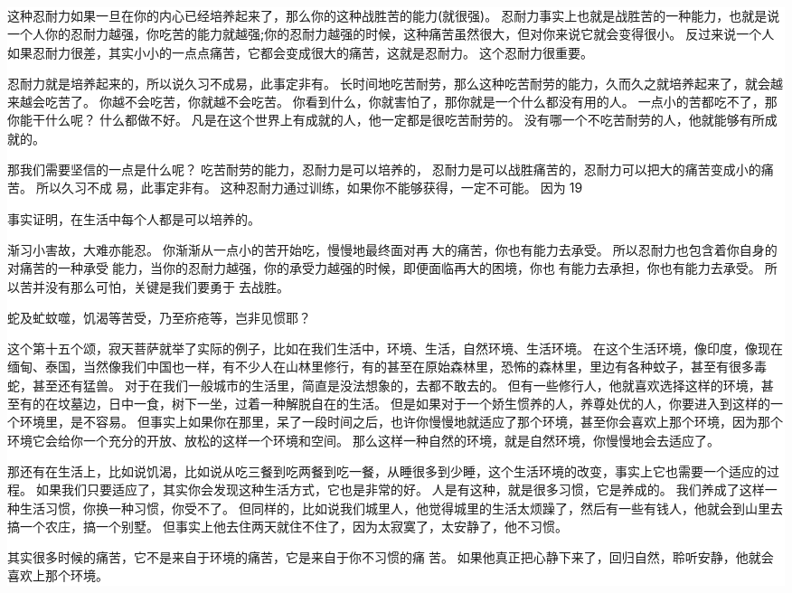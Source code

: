 这种忍耐力如果一旦在你的内心已经培养起来了，那么你的这种战胜苦的能力(就很强)。
忍耐力事实上也就是战胜苦的一种能力，也就是说一个人你的忍耐力越强，你吃苦的能力就越强;你的忍耐力越强的时候，这种痛苦虽然很大，但对你来说它就会变得很小。
反过来说一个人如果忍耐力很差，其实小小的一点点痛苦，它都会变成很大的痛苦，这就是忍耐力。
这个忍耐力很重要。

忍耐力就是培养起来的，所以说久习不成易，此事定非有。
长时间地吃苦耐劳，那么这种吃苦耐劳的能力，久而久之就培养起来了，就会越来越会吃苦了。
你越不会吃苦，你就越不会吃苦。
你看到什么，你就害怕了，那你就是一个什么都没有用的人。
一点小的苦都吃不了，那你能干什么呢？
什么都做不好。
凡是在这个世界上有成就的人，他一定都是很吃苦耐劳的。
没有哪一个不吃苦耐劳的人，他就能够有所成就的。

那我们需要坚信的一点是什么呢？
吃苦耐劳的能力，忍耐力是可以培养的，
忍耐力是可以战胜痛苦的，忍耐力可以把大的痛苦变成小的痛苦。
所以久习不成
易，此事定非有。
这种忍耐力通过训练，如果你不能够获得，一定不可能。
因为
19

事实证明，在生活中每个人都是可以培养的。

渐习小害故，大难亦能忍。
你渐渐从一点小的苦开始吃，慢慢地最终面对再
大的痛苦，你也有能力去承受。
所以忍耐力也包含着你自身的对痛苦的一种承受
能力，当你的忍耐力越强，你的承受力越强的时候，即便面临再大的困境，你也
有能力去承担，你也有能力去承受。
所以苦并没有那么可怕，关键是我们要勇于
去战胜。

蛇及虻蚊噬，饥渴等苦受，乃至疥疮等，岂非见惯耶？

这个第十五个颂，寂天菩萨就举了实际的例子，比如在我们生活中，环境、生活，自然环境、生活环境。
在这个生活环境，像印度，像现在缅甸、泰国，当然像我们中国也一样，有不少人在山林里修行，有的甚至在原始森林里，恐怖的森林里，里边有各种蚊子，甚至有很多毒蛇，甚至还有猛兽。
对于在我们一般城市的生活里，简直是没法想象的，去都不敢去的。
但有一些修行人，他就喜欢选择这样的环境，甚至有的在坟墓边，日中一食，树下一坐，过着一种解脱自在的生活。
但是如果对于一个娇生惯养的人，养尊处优的人，你要进入到这样的一个环境里，是不容易。
但事实上如果你在那里，呆了一段时间之后，也许你慢慢地就适应了那个环境，甚至你会喜欢上那个环境，因为那个环境它会给你一个充分的开放、放松的这样一个环境和空间。
那么这样一种自然的环境，就是自然环境，你慢慢地会去适应了。

那还有在生活上，比如说饥渴，比如说从吃三餐到吃两餐到吃一餐，从睡很多到少睡，这个生活环境的改变，事实上它也需要一个适应的过程。
如果我们只要适应了，其实你会发现这种生活方式，它也是非常的好。
人是有这种，就是很多习惯，它是养成的。
我们养成了这样一种生活习惯，你换一种习惯，你受不了。
但同样的，比如说我们城里人，他觉得城里的生活太烦躁了，然后有一些有钱人，他就会到山里去搞一个农庄，搞一个别墅。
但事实上他去住两天就住不住了，因为太寂寞了，太安静了，他不习惯。

其实很多时候的痛苦，它不是来自于环境的痛苦，它是来自于你不习惯的痛
苦。
如果他真正把心静下来了，回归自然，聆听安静，他就会喜欢上那个环境。
